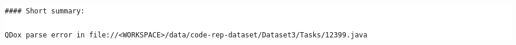 ```
#### Short summary: 

QDox parse error in file://<WORKSPACE>/data/code-rep-dataset/Dataset3/Tasks/12399.java
